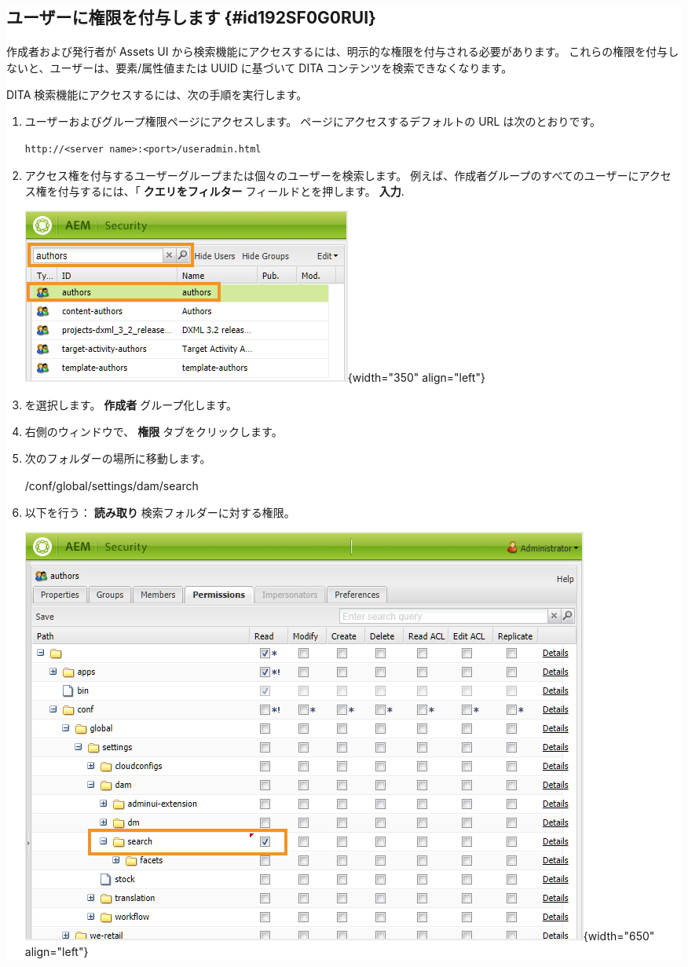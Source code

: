 
## ユーザーに権限を付与します {#id192SF0G0RUI}

作成者および発行者が Assets UI から検索機能にアクセスするには、明示的な権限を付与される必要があります。 これらの権限を付与しないと、ユーザーは、要素/属性値または UUID に基づいて DITA コンテンツを検索できなくなります。

DITA 検索機能にアクセスするには、次の手順を実行します。

1. ユーザーおよびグループ権限ページにアクセスします。 ページにアクセスするデフォルトの URL は次のとおりです。

   `http://<server name>:<port>/useradmin.html`

1. アクセス権を付与するユーザーグループまたは個々のユーザーを検索します。 例えば、作成者グループのすべてのユーザーにアクセス権を付与するには、「 **クエリをフィルター** フィールドとを押します。 **入力**.

   ![](assets/authors-group-permission.png){width="350" align="left"}

1. を選択します。 **作成者** グループ化します。

1. 右側のウィンドウで、 **権限** タブをクリックします。

1. 次のフォルダーの場所に移動します。

   /conf/global/settings/dam/search

1. 以下を行う： **読み取り** 検索フォルダーに対する権限。

   ![](assets/read-permission-authors.png){width="650" align="left"}
